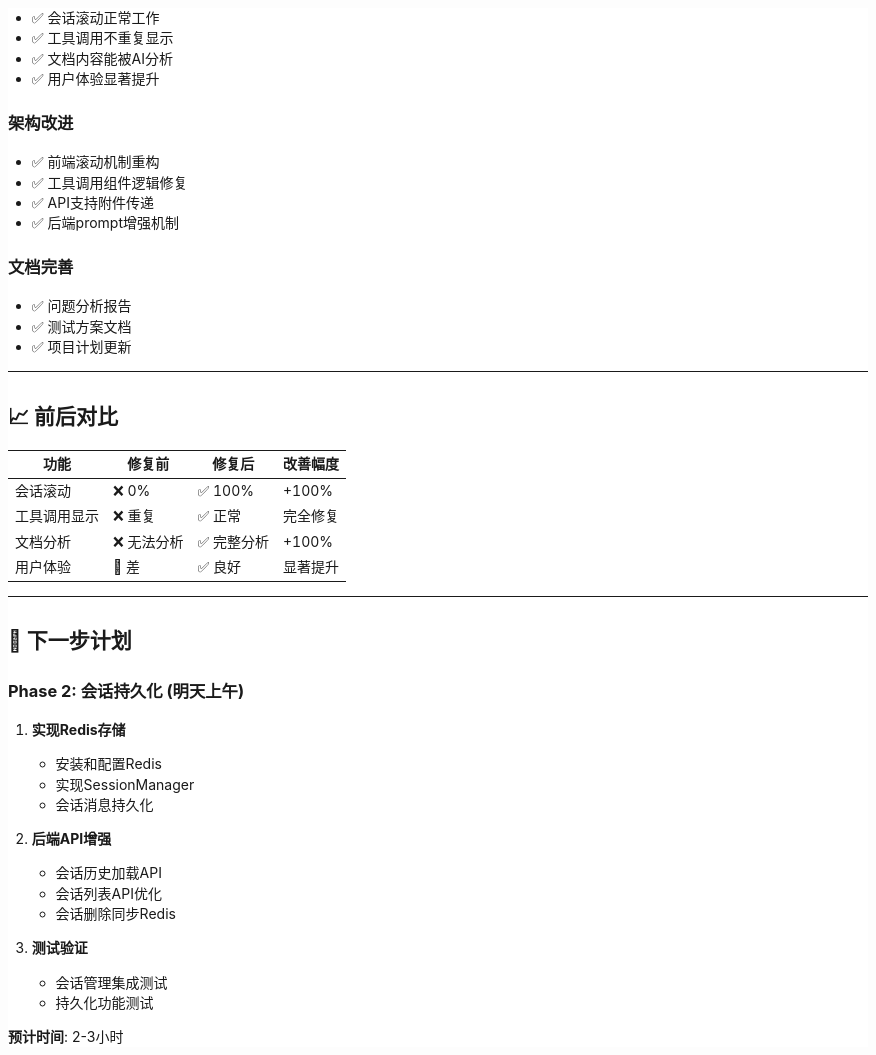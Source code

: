 - ✅ 会话滚动正常工作
- ✅ 工具调用不重复显示
- ✅ 文档内容能被AI分析
- ✅ 用户体验显著提升

### 架构改进

- ✅ 前端滚动机制重构
- ✅ 工具调用组件逻辑修复
- ✅ API支持附件传递
- ✅ 后端prompt增强机制

### 文档完善

- ✅ 问题分析报告
- ✅ 测试方案文档
- ✅ 项目计划更新

---

## 📈 前后对比

| 功能 | 修复前 | 修复后 | 改善幅度 |
|------|--------|--------|----------|
| 会话滚动 | ❌ 0% | ✅ 100% | +100% |
| 工具调用显示 | ❌ 重复 | ✅ 正常 | 完全修复 |
| 文档分析 | ❌ 无法分析 | ✅ 完整分析 | +100% |
| 用户体验 | 🔴 差 | ✅ 良好 | 显著提升 |

---

## 🚀 下一步计划

### Phase 2: 会话持久化 (明天上午)

1. **实现Redis存储**
   - 安装和配置Redis
   - 实现SessionManager
   - 会话消息持久化

2. **后端API增强**
   - 会话历史加载API
   - 会话列表API优化
   - 会话删除同步Redis

3. **测试验证**
   - 会话管理集成测试
   - 持久化功能测试

**预计时间**: 2-3小时
